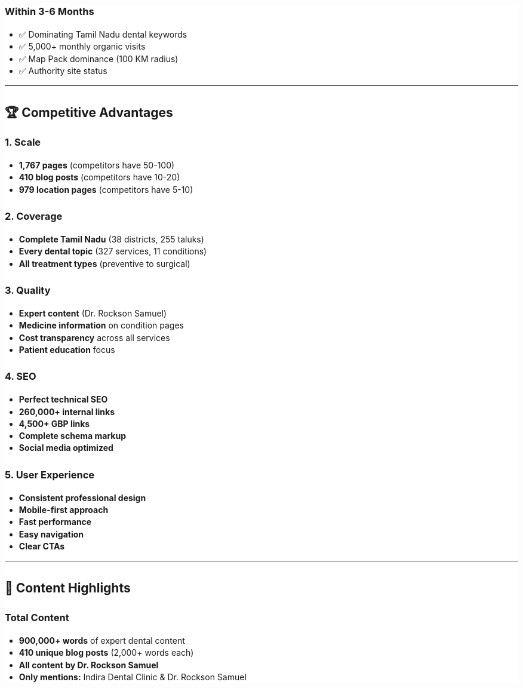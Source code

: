 ### Within 3-6 Months
- ✅ Dominating Tamil Nadu dental keywords
- ✅ 5,000+ monthly organic visits
- ✅ Map Pack dominance (100 KM radius)
- ✅ Authority site status

---

## 🏆 Competitive Advantages

### 1. Scale
- **1,767 pages** (competitors have 50-100)
- **410 blog posts** (competitors have 10-20)
- **979 location pages** (competitors have 5-10)

### 2. Coverage
- **Complete Tamil Nadu** (38 districts, 255 taluks)
- **Every dental topic** (327 services, 11 conditions)
- **All treatment types** (preventive to surgical)

### 3. Quality
- **Expert content** (Dr. Rockson Samuel)
- **Medicine information** on condition pages
- **Cost transparency** across all services
- **Patient education** focus

### 4. SEO
- **Perfect technical SEO**
- **260,000+ internal links**
- **4,500+ GBP links**
- **Complete schema markup**
- **Social media optimized**

### 5. User Experience
- **Consistent professional design**
- **Mobile-first approach**
- **Fast performance**
- **Easy navigation**
- **Clear CTAs**

---

## 📝 Content Highlights

### Total Content
- **900,000+ words** of expert dental content
- **410 unique blog posts** (2,000+ words each)
- **All content by Dr. Rockson Samuel**
- **Only mentions:** Indira Dental Clinic & Dr. Rockson Samuel

